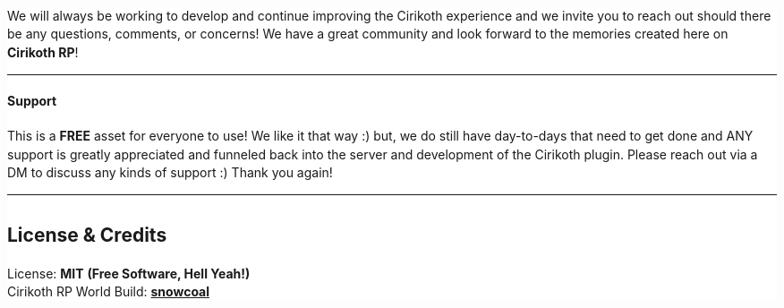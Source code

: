 We will always be working to develop and continue improving the Cirikoth experience and we invite you to reach out should there be any questions, comments, or concerns! We have a great community and look forward to the memories created here on __Cirikoth RP__!

------------------------------------------------------
#### Support
This is a __FREE__ asset for everyone to use! We like it that way :) but, we do still have day-to-days that need to get done and ANY support is greatly appreciated and funneled back into the server and development of the Cirikoth plugin. Please reach out via a DM to discuss any kinds of support :) Thank you again!

------------------------------------------------------
## License & Credits


License: __MIT__ __(Free Software, Hell Yeah!)__  
Cirikoth RP World Build: __[snowcoal](https://pcminecraft-mods.com/snowcoals-medieval-kingdom-map-minecraft/)__

